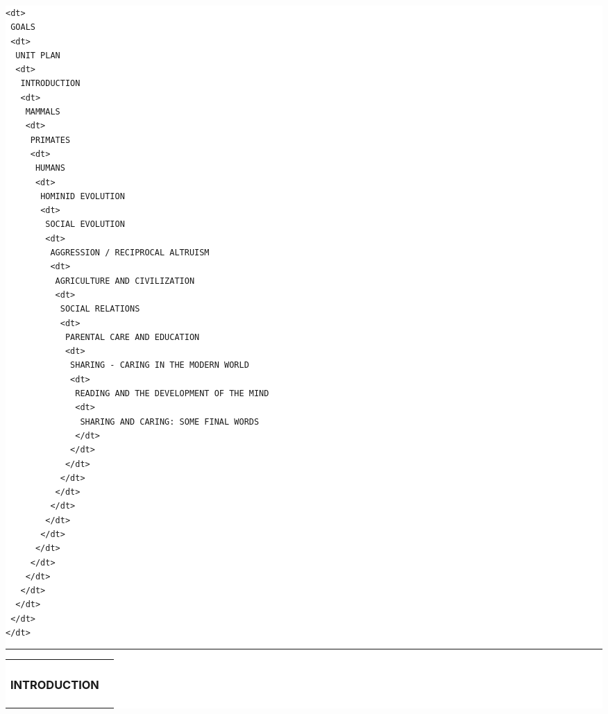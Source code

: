     <dt>
     GOALS
     <dt>
      UNIT PLAN
      <dt>
       INTRODUCTION
       <dt>
        MAMMALS
        <dt>
         PRIMATES
         <dt>
          HUMANS
          <dt>
           HOMINID EVOLUTION
           <dt>
            SOCIAL EVOLUTION
            <dt>
             AGGRESSION / RECIPROCAL ALTRUISM
             <dt>
              AGRICULTURE AND CIVILIZATION
              <dt>
               SOCIAL RELATIONS
               <dt>
                PARENTAL CARE AND EDUCATION
                <dt>
                 SHARING - CARING IN THE MODERN WORLD
                 <dt>
                  READING AND THE DEVELOPMENT OF THE MIND
                  <dt>
                   SHARING AND CARING: SOME FINAL WORDS
                  </dt>
                 </dt>
                </dt>
               </dt>
              </dt>
             </dt>
            </dt>
           </dt>
          </dt>
         </dt>
        </dt>
       </dt>
      </dt>
     </dt>
    </dt>
   </dt>
  </dl>
 </blockquote>
 <hr/>
 <table border="0">
  <tr>
   <td>
    <h3>
     INTRODUCTION
     <td>
     </td>
    </h3>
   </td>
  </tr>
 </table>